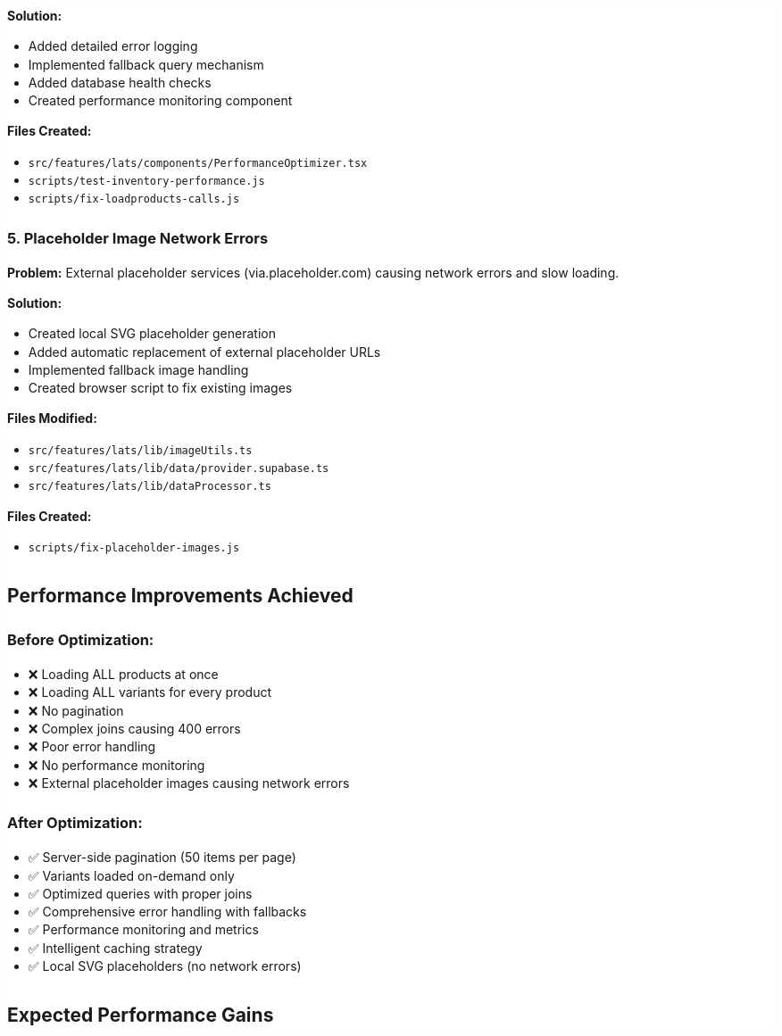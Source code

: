 **Solution:**
- Added detailed error logging
- Implemented fallback query mechanism
- Added database health checks
- Created performance monitoring component

**Files Created:**
- `src/features/lats/components/PerformanceOptimizer.tsx`
- `scripts/test-inventory-performance.js`
- `scripts/fix-loadproducts-calls.js`

### 5. **Placeholder Image Network Errors**
**Problem:** External placeholder services (via.placeholder.com) causing network errors and slow loading.

**Solution:**
- Created local SVG placeholder generation
- Added automatic replacement of external placeholder URLs
- Implemented fallback image handling
- Created browser script to fix existing images

**Files Modified:**
- `src/features/lats/lib/imageUtils.ts`
- `src/features/lats/lib/data/provider.supabase.ts`
- `src/features/lats/lib/dataProcessor.ts`

**Files Created:**
- `scripts/fix-placeholder-images.js`

## Performance Improvements Achieved

### Before Optimization:
- ❌ Loading ALL products at once
- ❌ Loading ALL variants for every product
- ❌ No pagination
- ❌ Complex joins causing 400 errors
- ❌ Poor error handling
- ❌ No performance monitoring
- ❌ External placeholder images causing network errors

### After Optimization:
- ✅ Server-side pagination (50 items per page)
- ✅ Variants loaded on-demand only
- ✅ Optimized queries with proper joins
- ✅ Comprehensive error handling with fallbacks
- ✅ Performance monitoring and metrics
- ✅ Intelligent caching strategy
- ✅ Local SVG placeholders (no network errors)

## Expected Performance Gains
